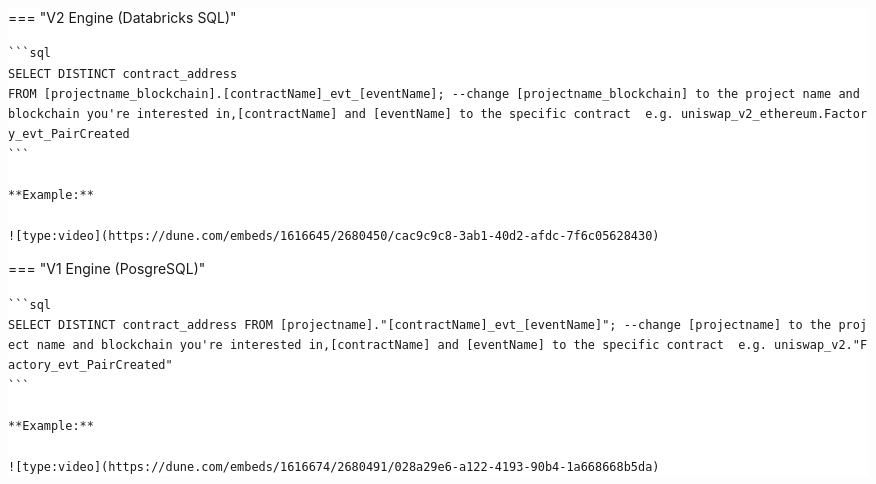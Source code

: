 === "V2 Engine (Databricks SQL)"

    ```sql
    SELECT DISTINCT contract_address 
    FROM [projectname_blockchain].[contractName]_evt_[eventName]; --change [projectname_blockchain] to the project name and blockchain you're interested in,[contractName] and [eventName] to the specific contract  e.g. uniswap_v2_ethereum.Factory_evt_PairCreated
    ```
        
    **Example:**

    ![type:video](https://dune.com/embeds/1616645/2680450/cac9c9c8-3ab1-40d2-afdc-7f6c05628430)

=== "V1 Engine (PosgreSQL)"

    ```sql
    SELECT DISTINCT contract_address FROM [projectname]."[contractName]_evt_[eventName]"; --change [projectname] to the project name and blockchain you're interested in,[contractName] and [eventName] to the specific contract  e.g. uniswap_v2."Factory_evt_PairCreated"
    ```
        
    **Example:**

    ![type:video](https://dune.com/embeds/1616674/2680491/028a29e6-a122-4193-90b4-1a668668b5da)
